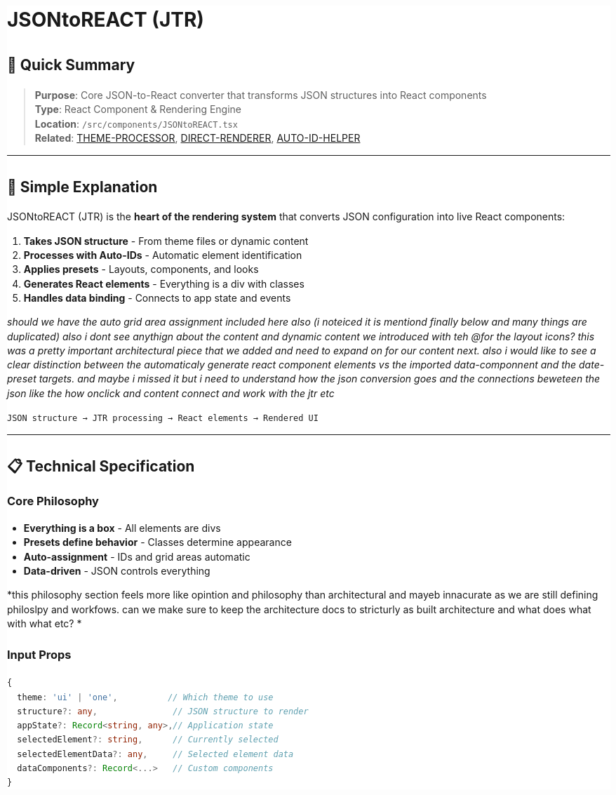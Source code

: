 # JSONtoREACT (JTR)

## 🎯 Quick Summary
> **Purpose**: Core JSON-to-React converter that transforms JSON structures into React components  
> **Type**: React Component & Rendering Engine  
> **Location**: `/src/components/JSONtoREACT.tsx`  
> **Related**: [THEME-PROCESSOR](../../THEME-PROCESSOR.md), [DIRECT-RENDERER](./DIRECT-RENDERER.md), [AUTO-ID-HELPER](../../UTILS/AUTO-ID-HELPER.md)

---

## 🔄 Simple Explanation

JSONtoREACT (JTR) is the **heart of the rendering system** that converts JSON configuration into live React components:

1. **Takes JSON structure** - From theme files or dynamic content
2. **Processes with Auto-IDs** - Automatic element identification
3. **Applies presets** - Layouts, components, and looks
4. **Generates React elements** - Everything is a div with classes
5. **Handles data binding** - Connects to app state and events

*should we have the auto grid area assignment included here also (i noteiced it is mentiond finally below and many things are duplicated) also i dont see anythign about the content and dynamic content we introduced with teh @for the layout icons? this was a pretty important architectural piece that we added and need to expand on for our content next.  also i would like to see a clear distinction between the automaticaly generate react component elements vs the imported data-componnent and the date-preset targets. and maybe i missed it but i need to understand how the json conversion goes and the connections beweteen the json like the how onclick and content connect and work with the jtr etc*
```
JSON structure → JTR processing → React elements → Rendered UI
```

---

## 📋 Technical Specification

### Core Philosophy
- **Everything is a box** - All elements are divs
- **Presets define behavior** - Classes determine appearance
- **Auto-assignment** - IDs and grid areas automatic
- **Data-driven** - JSON controls everything

*this philosophy section feels more like opintion and philosophy than architectural and mayeb innacurate as we are still defining philoslpy and workfows. can we make sure to keep the architecture docs to stricturly as built architecture and what does what with what etc? *

### Input Props
```typescript
{
  theme: 'ui' | 'one',          // Which theme to use
  structure?: any,               // JSON structure to render
  appState?: Record<string, any>,// Application state
  selectedElement?: string,      // Currently selected
  selectedElementData?: any,     // Selected element data
  dataComponents?: Record<...>   // Custom components
}

```